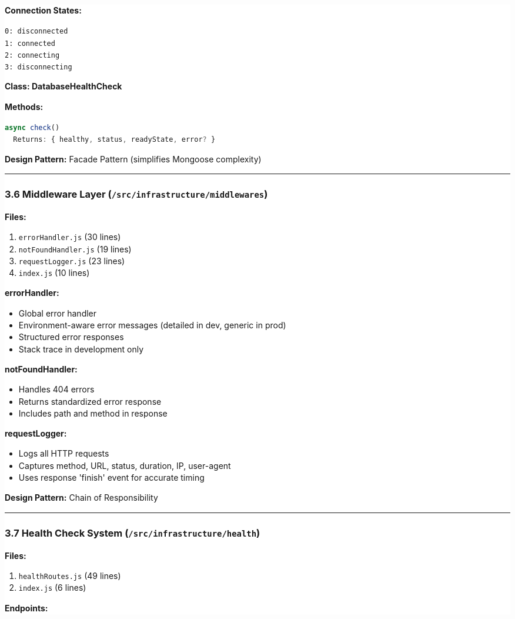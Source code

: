 **Connection States:**
```
0: disconnected
1: connected
2: connecting
3: disconnecting
```

**Class: DatabaseHealthCheck**

**Methods:**
```javascript
async check()
  Returns: { healthy, status, readyState, error? }
```

**Design Pattern:** Facade Pattern (simplifies Mongoose complexity)

---

### 3.6 Middleware Layer (`/src/infrastructure/middlewares`)

**Files:**
1. `errorHandler.js` (30 lines)
2. `notFoundHandler.js` (19 lines)
3. `requestLogger.js` (23 lines)
4. `index.js` (10 lines)

**errorHandler:**
- Global error handler
- Environment-aware error messages (detailed in dev, generic in prod)
- Structured error responses
- Stack trace in development only

**notFoundHandler:**
- Handles 404 errors
- Returns standardized error response
- Includes path and method in response

**requestLogger:**
- Logs all HTTP requests
- Captures method, URL, status, duration, IP, user-agent
- Uses response 'finish' event for accurate timing

**Design Pattern:** Chain of Responsibility

---

### 3.7 Health Check System (`/src/infrastructure/health`)

**Files:**
1. `healthRoutes.js` (49 lines)
2. `index.js` (6 lines)

**Endpoints:**
